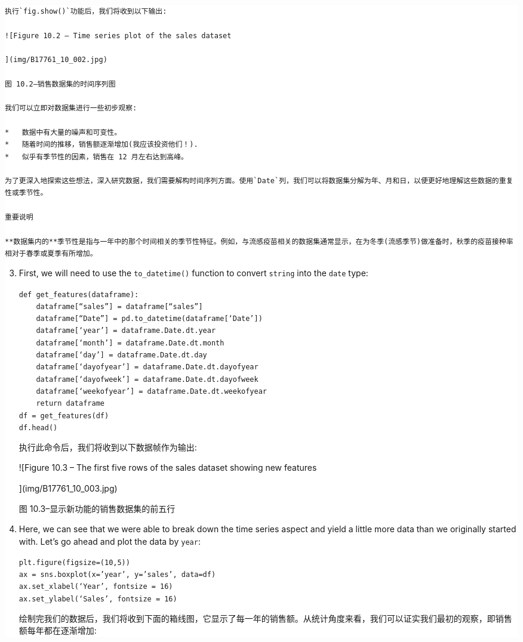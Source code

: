    执行`fig.show()`功能后，我们将收到以下输出:

    ![Figure 10.2 – Time series plot of the sales dataset

    ](img/B17761_10_002.jpg)

    图 10.2–销售数据集的时间序列图

    我们可以立即对数据集进行一些初步观察:

    *   数据中有大量的噪声和可变性。
    *   随着时间的推移，销售额逐渐增加(我应该投资他们！).
    *   似乎有季节性的因素，销售在 12 月左右达到高峰。

    为了更深入地探索这些想法，深入研究数据，我们需要解构时间序列方面。使用`Date`列，我们可以将数据集分解为年、月和日，以便更好地理解这些数据的重复性或季节性。

    重要说明

    **数据集内的**季节性是指与一年中的那个时间相关的季节性特征。例如，与流感疫苗相关的数据集通常显示，在为冬季(流感季节)做准备时，秋季的疫苗接种率相对于春季或夏季有所增加。

3.  First, we will need to use the `to_datetime()` function to convert `string` into the `date` type:

    ```
    def get_features(dataframe):
        dataframe[“sales”] = dataframe[“sales”]
        dataframe[“Date”] = pd.to_datetime(dataframe[‘Date’])
        dataframe[‘year’] = dataframe.Date.dt.year
        dataframe[‘month’] = dataframe.Date.dt.month
        dataframe[‘day’] = dataframe.Date.dt.day
        dataframe[‘dayofyear’] = dataframe.Date.dt.dayofyear
        dataframe[‘dayofweek’] = dataframe.Date.dt.dayofweek
        dataframe[‘weekofyear’] = dataframe.Date.dt.weekofyear
        return dataframe 
    df = get_features(df)
    df.head()
    ```

    执行此命令后，我们将收到以下数据帧作为输出:

    ![Figure 10.3 – The first five rows of the sales dataset showing new features

    ](img/B17761_10_003.jpg)

    图 10.3–显示新功能的销售数据集的前五行

4.  Here, we can see that we were able to break down the time series aspect and yield a little more data than we originally started with. Let’s go ahead and plot the data by `year`:

    ```
    plt.figure(figsize=(10,5))
    ax = sns.boxplot(x=’year’, y=’sales’, data=df)
    ax.set_xlabel(‘Year’, fontsize = 16)
    ax.set_ylabel(‘Sales’, fontsize = 16)
    ```

    绘制完我们的数据后，我们将收到下面的箱线图，它显示了每一年的销售额。从统计角度来看，我们可以证实我们最初的观察，即销售额每年都在逐渐增加:
